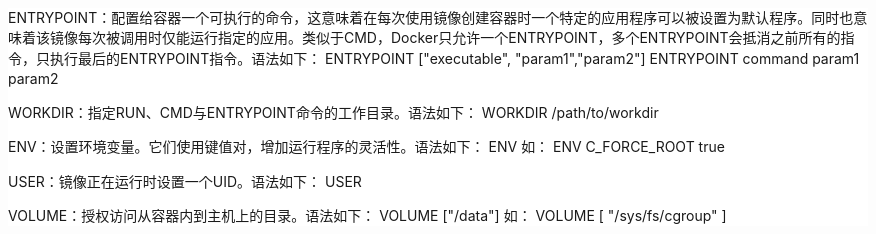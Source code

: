 ENTRYPOINT：配置给容器一个可执行的命令，这意味着在每次使用镜像创建容器时一个特定的应用程序可以被设置为默认程序。同时也意味着该镜像每次被调用时仅能运行指定的应用。类似于CMD，Docker只允许一个ENTRYPOINT，多个ENTRYPOINT会抵消之前所有的指令，只执行最后的ENTRYPOINT指令。语法如下：
ENTRYPOINT ["executable", "param1","param2"]
ENTRYPOINT command param1 param2

WORKDIR：指定RUN、CMD与ENTRYPOINT命令的工作目录。语法如下：
WORKDIR /path/to/workdir

ENV：设置环境变量。它们使用键值对，增加运行程序的灵活性。语法如下：
ENV <key> <value>
如：
ENV C_FORCE_ROOT true


USER：镜像正在运行时设置一个UID。语法如下：
USER <uid>

VOLUME：授权访问从容器内到主机上的目录。语法如下：
VOLUME ["/data"]
如：
VOLUME [ "/sys/fs/cgroup" ]


